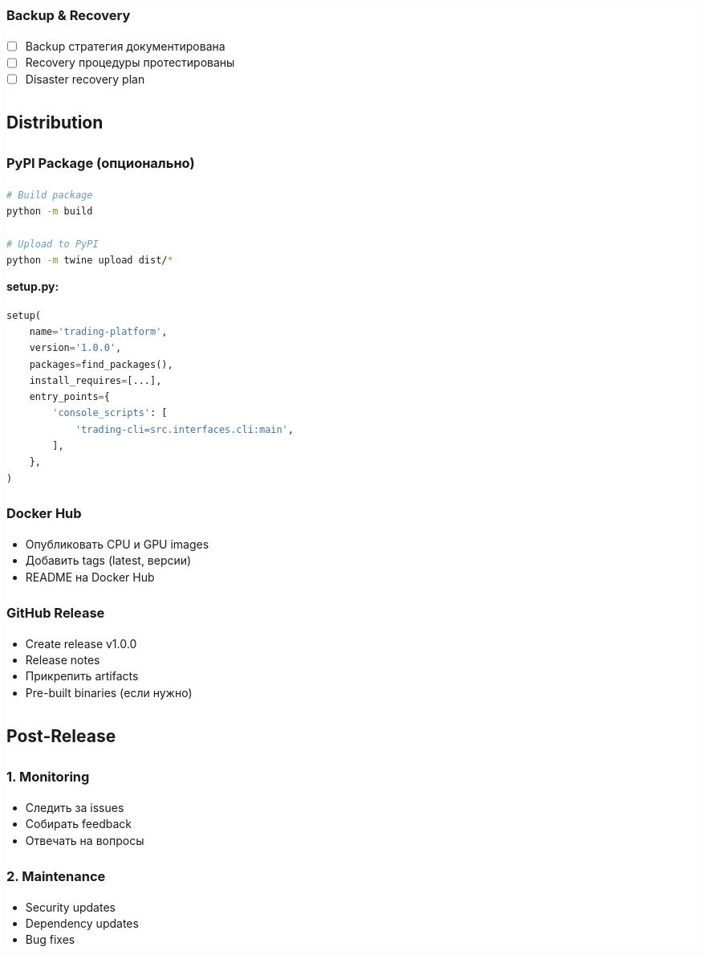 ### Backup & Recovery
- [ ] Backup стратегия документирована
- [ ] Recovery процедуры протестированы
- [ ] Disaster recovery plan

## Distribution

### PyPI Package (опционально)
```bash
# Build package
python -m build

# Upload to PyPI
python -m twine upload dist/*
```

**setup.py:**
```python
setup(
    name='trading-platform',
    version='1.0.0',
    packages=find_packages(),
    install_requires=[...],
    entry_points={
        'console_scripts': [
            'trading-cli=src.interfaces.cli:main',
        ],
    },
)
```

### Docker Hub
- Опубликовать CPU и GPU images
- Добавить tags (latest, версии)
- README на Docker Hub

### GitHub Release
- Create release v1.0.0
- Release notes
- Прикрепить artifacts
- Pre-built binaries (если нужно)

## Post-Release

### 1. Monitoring
- Следить за issues
- Собирать feedback
- Отвечать на вопросы

### 2. Maintenance
- Security updates
- Dependency updates
- Bug fixes
